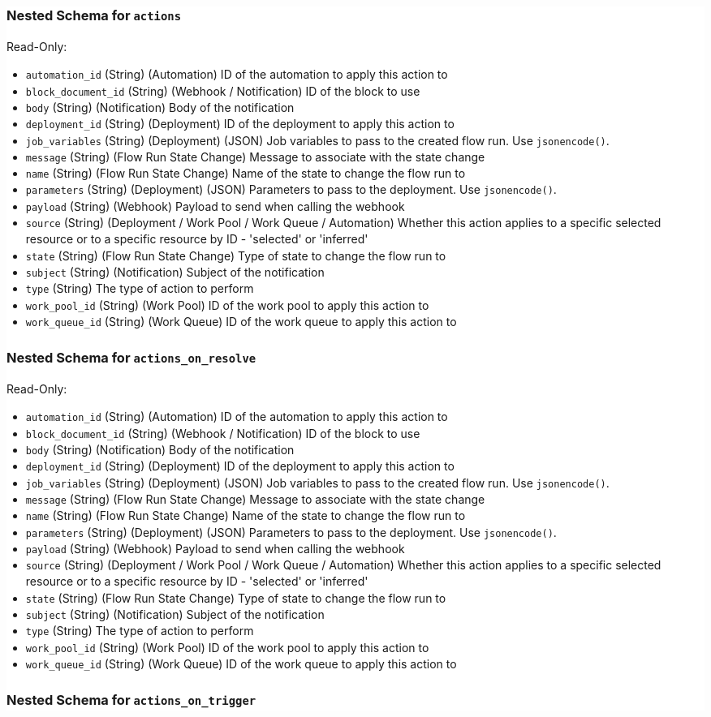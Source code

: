<a id="nestedatt--actions"></a>
### Nested Schema for `actions`

Read-Only:

- `automation_id` (String) (Automation) ID of the automation to apply this action to
- `block_document_id` (String) (Webhook / Notification) ID of the block to use
- `body` (String) (Notification) Body of the notification
- `deployment_id` (String) (Deployment) ID of the deployment to apply this action to
- `job_variables` (String) (Deployment) (JSON) Job variables to pass to the created flow run. Use `jsonencode()`.
- `message` (String) (Flow Run State Change) Message to associate with the state change
- `name` (String) (Flow Run State Change) Name of the state to change the flow run to
- `parameters` (String) (Deployment) (JSON) Parameters to pass to the deployment. Use `jsonencode()`.
- `payload` (String) (Webhook) Payload to send when calling the webhook
- `source` (String) (Deployment / Work Pool / Work Queue / Automation) Whether this action applies to a specific selected resource or to a specific resource by ID - 'selected' or 'inferred'
- `state` (String) (Flow Run State Change) Type of state to change the flow run to
- `subject` (String) (Notification) Subject of the notification
- `type` (String) The type of action to perform
- `work_pool_id` (String) (Work Pool) ID of the work pool to apply this action to
- `work_queue_id` (String) (Work Queue) ID of the work queue to apply this action to


<a id="nestedatt--actions_on_resolve"></a>
### Nested Schema for `actions_on_resolve`

Read-Only:

- `automation_id` (String) (Automation) ID of the automation to apply this action to
- `block_document_id` (String) (Webhook / Notification) ID of the block to use
- `body` (String) (Notification) Body of the notification
- `deployment_id` (String) (Deployment) ID of the deployment to apply this action to
- `job_variables` (String) (Deployment) (JSON) Job variables to pass to the created flow run. Use `jsonencode()`.
- `message` (String) (Flow Run State Change) Message to associate with the state change
- `name` (String) (Flow Run State Change) Name of the state to change the flow run to
- `parameters` (String) (Deployment) (JSON) Parameters to pass to the deployment. Use `jsonencode()`.
- `payload` (String) (Webhook) Payload to send when calling the webhook
- `source` (String) (Deployment / Work Pool / Work Queue / Automation) Whether this action applies to a specific selected resource or to a specific resource by ID - 'selected' or 'inferred'
- `state` (String) (Flow Run State Change) Type of state to change the flow run to
- `subject` (String) (Notification) Subject of the notification
- `type` (String) The type of action to perform
- `work_pool_id` (String) (Work Pool) ID of the work pool to apply this action to
- `work_queue_id` (String) (Work Queue) ID of the work queue to apply this action to


<a id="nestedatt--actions_on_trigger"></a>
### Nested Schema for `actions_on_trigger`
